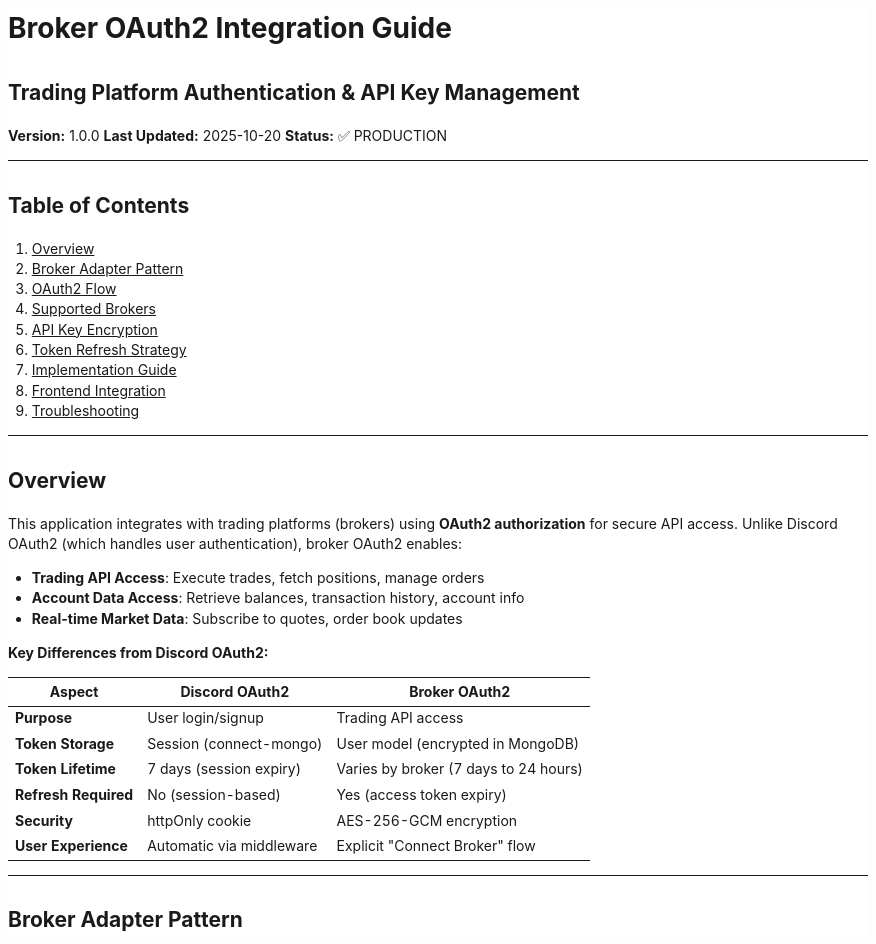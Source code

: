 # Broker OAuth2 Integration Guide
## Trading Platform Authentication & API Key Management

**Version:** 1.0.0
**Last Updated:** 2025-10-20
**Status:** ✅ PRODUCTION

---

## Table of Contents

1. [Overview](#overview)
2. [Broker Adapter Pattern](#broker-adapter-pattern)
3. [OAuth2 Flow](#oauth2-flow)
4. [Supported Brokers](#supported-brokers)
5. [API Key Encryption](#api-key-encryption)
6. [Token Refresh Strategy](#token-refresh-strategy)
7. [Implementation Guide](#implementation-guide)
8. [Frontend Integration](#frontend-integration)
9. [Troubleshooting](#troubleshooting)

---

## Overview

This application integrates with trading platforms (brokers) using **OAuth2 authorization** for secure API access. Unlike Discord OAuth2 (which handles user authentication), broker OAuth2 enables:

- **Trading API Access**: Execute trades, fetch positions, manage orders
- **Account Data Access**: Retrieve balances, transaction history, account info
- **Real-time Market Data**: Subscribe to quotes, order book updates

**Key Differences from Discord OAuth2:**

| Aspect | Discord OAuth2 | Broker OAuth2 |
|--------|----------------|---------------|
| **Purpose** | User login/signup | Trading API access |
| **Token Storage** | Session (connect-mongo) | User model (encrypted in MongoDB) |
| **Token Lifetime** | 7 days (session expiry) | Varies by broker (7 days to 24 hours) |
| **Refresh Required** | No (session-based) | Yes (access token expiry) |
| **Security** | httpOnly cookie | AES-256-GCM encryption |
| **User Experience** | Automatic via middleware | Explicit "Connect Broker" flow |

---

## Broker Adapter Pattern
